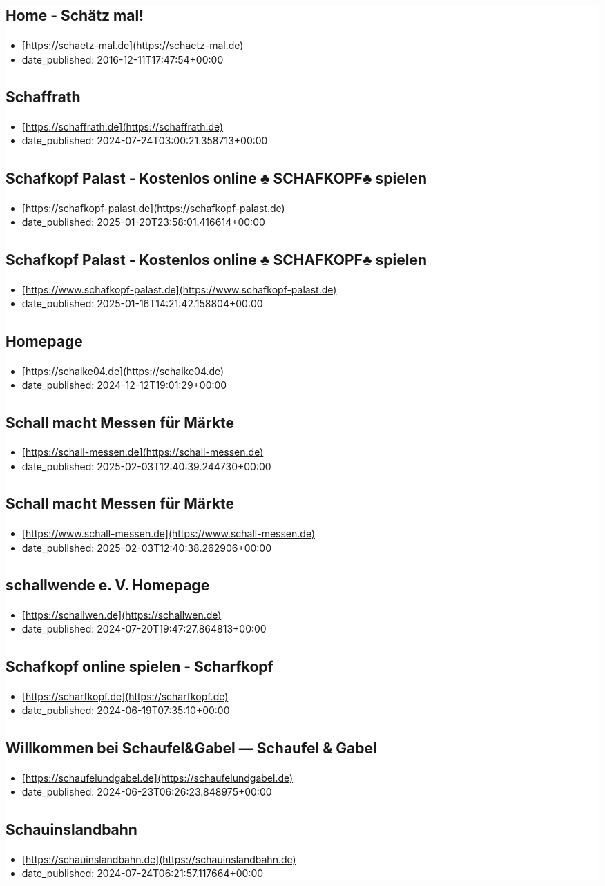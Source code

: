 ## Home - Schätz mal!
 - [https://schaetz-mal.de](https://schaetz-mal.de)
 - date_published: 2016-12-11T17:47:54+00:00

 ## Schaffrath
 - [https://schaffrath.de](https://schaffrath.de)
 - date_published: 2024-07-24T03:00:21.358713+00:00

 ## Schafkopf Palast - Kostenlos online ♣ SCHAFKOPF♣ spielen
 - [https://schafkopf-palast.de](https://schafkopf-palast.de)
 - date_published: 2025-01-20T23:58:01.416614+00:00

 ## Schafkopf Palast - Kostenlos online ♣ SCHAFKOPF♣ spielen
 - [https://www.schafkopf-palast.de](https://www.schafkopf-palast.de)
 - date_published: 2025-01-16T14:21:42.158804+00:00

 ## Homepage
 - [https://schalke04.de](https://schalke04.de)
 - date_published: 2024-12-12T19:01:29+00:00

 ## Schall macht Messen für Märkte
 - [https://schall-messen.de](https://schall-messen.de)
 - date_published: 2025-02-03T12:40:39.244730+00:00

 ## Schall macht Messen für Märkte
 - [https://www.schall-messen.de](https://www.schall-messen.de)
 - date_published: 2025-02-03T12:40:38.262906+00:00

 ## schallwende e. V. Homepage
 - [https://schallwen.de](https://schallwen.de)
 - date_published: 2024-07-20T19:47:27.864813+00:00

 ## Schafkopf online spielen - Scharfkopf
 - [https://scharfkopf.de](https://scharfkopf.de)
 - date_published: 2024-06-19T07:35:10+00:00

 ## Willkommen bei Schaufel&Gabel — Schaufel & Gabel
 - [https://schaufelundgabel.de](https://schaufelundgabel.de)
 - date_published: 2024-06-23T06:26:23.848975+00:00

 ## Schauinslandbahn
 - [https://schauinslandbahn.de](https://schauinslandbahn.de)
 - date_published: 2024-07-24T06:21:57.117664+00:00
